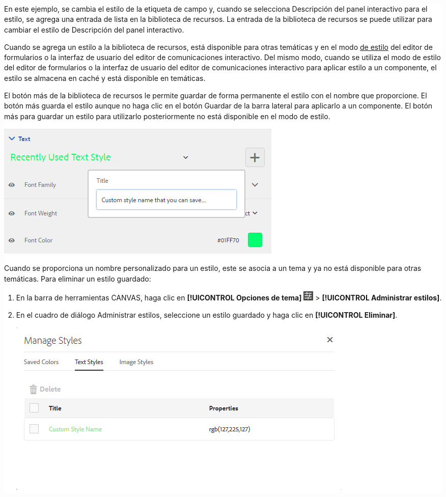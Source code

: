 En este ejemplo, se cambia el estilo de la etiqueta de campo y, cuando se selecciona Descripción del panel interactivo para el estilo, se agrega una entrada de lista en la biblioteca de recursos. La entrada de la biblioteca de recursos se puede utilizar para cambiar el estilo de Descripción del panel interactivo.

Cuando se agrega un estilo a la biblioteca de recursos, está disponible para otras temáticas y en el modo [de estilo](/help/forms/using/inline-style-adaptive-forms.md) del editor de formularios o la interfaz de usuario del editor de comunicaciones interactivo. Del mismo modo, cuando se utiliza el modo de estilo del editor de formularios o la interfaz de usuario del editor de comunicaciones interactivo para aplicar estilo a un componente, el estilo se almacena en caché y está disponible en temáticas.

El botón más de la biblioteca de recursos le permite guardar de forma permanente el estilo con el nombre que proporcione. El botón más guarda el estilo aunque no haga clic en el botón Guardar de la barra lateral para aplicarlo a un componente. El botón más para guardar un estilo para utilizarlo posteriormente no está disponible en el modo de estilo.

![Proporcionar un nombre de estilo personalizado para la biblioteca de recursos](assets/custom-style-name.png)

Cuando se proporciona un nombre personalizado para un estilo, este se asocia a un tema y ya no está disponible para otras temáticas. Para eliminar un estilo guardado:

1. En la barra de herramientas CANVAS, haga clic en **[!UICONTROL Opciones de tema]** ![opciones de tema](assets/theme-options.png) > **[!UICONTROL Administrar estilos]**.
1. En el cuadro de diálogo Administrar estilos, seleccione un estilo guardado y haga clic en **[!UICONTROL Eliminar]**.

   ![Eliminar el estilo guardado](assets/manage-styles.png)
